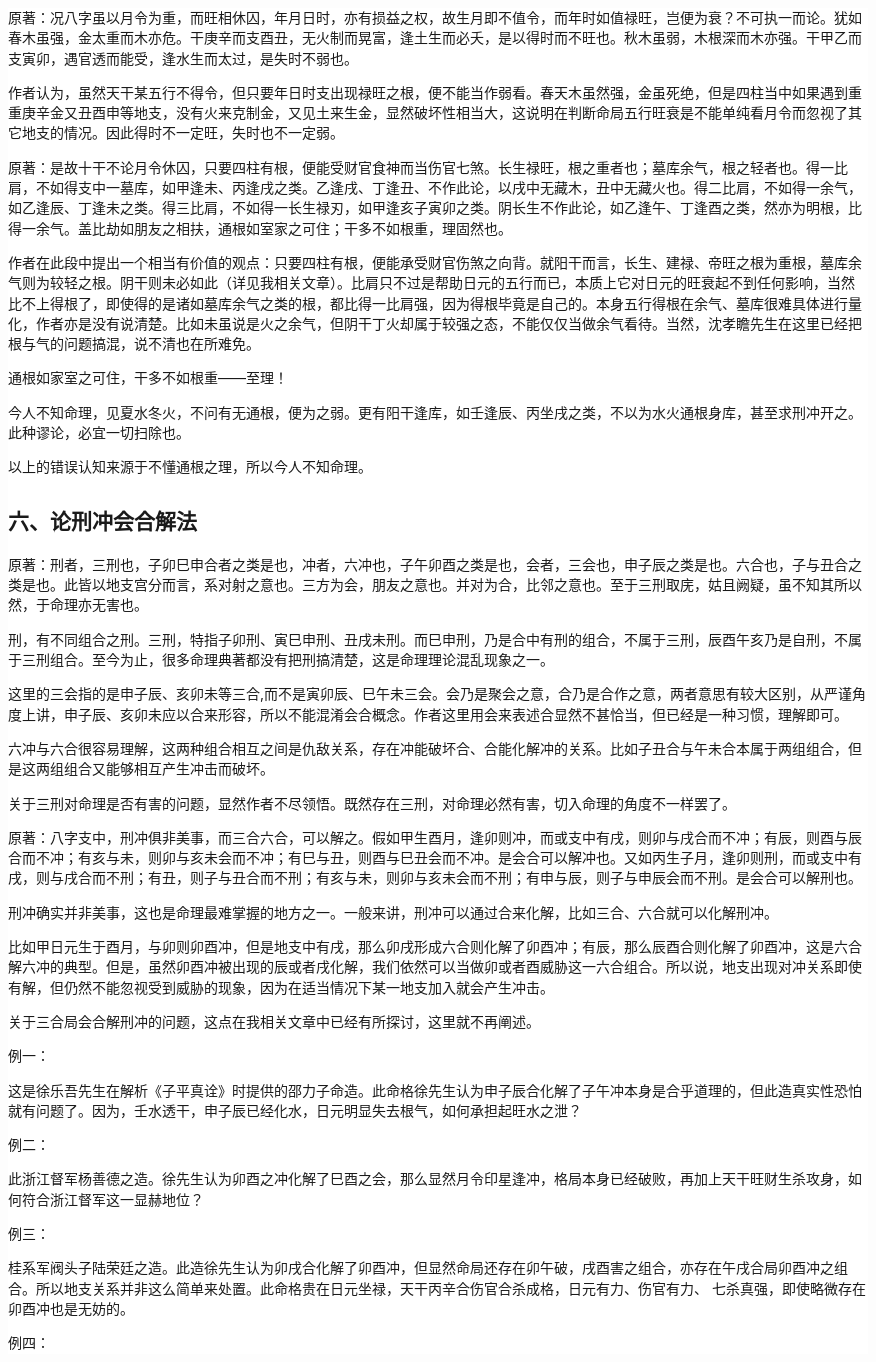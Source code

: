 原著：况八字虽以月令为重，而旺相休囚，年月日时，亦有损益之权，故生月即不值令，而年时如值禄旺，岂便为衰？不可执一而论。犹如春木虽强，金太重而木亦危。干庚辛而支酉丑，无火制而晃富，逢土生而必夭，是以得时而不旺也。秋木虽弱，木根深而木亦强。干甲乙而支寅卯，遇官透而能受，逢水生而太过，是失时不弱也。

作者认为，虽然天干某五行不得令，但只要年日时支出现禄旺之根，便不能当作弱看。春天木虽然强，金虽死绝，但是四柱当中如果遇到重重庚辛金又丑酉申等地支，没有火来克制金，又见土来生金，显然破坏性相当大，这说明在判断命局五行旺衰是不能单纯看月令而忽视了其它地支的情况。因此得时不一定旺，失时也不一定弱。

原著：是故十干不论月令休囚，只要四柱有根，便能受财官食神而当伤官七煞。长生禄旺，根之重者也；墓库余气，根之轻者也。得一比肩，不如得支中一墓库，如甲逢未、丙逢戌之类。乙逢戌、丁逢丑、不作此论，以戌中无藏木，丑中无藏火也。得二比肩，不如得一余气，如乙逢辰、丁逢未之类。得三比肩，不如得一长生禄刃，如甲逢亥子寅卯之类。阴长生不作此论，如乙逢午、丁逢酉之类，然亦为明根，比得一余气。盖比劫如朋友之相扶，通根如室家之可住；干多不如根重，理固然也。

作者在此段中提出一个相当有价值的观点：只要四柱有根，便能承受财官伤煞之向背。就阳干而言，长生、建禄、帝旺之根为重根，墓库余气则为较轻之根。阴干则未必如此（详见我相关文章）。比肩只不过是帮助日元的五行而已，本质上它对日元的旺衰起不到任何影响，当然比不上得根了，即使得的是诸如墓库余气之类的根，都比得一比肩强，因为得根毕竟是自己的。本身五行得根在余气、墓库很难具体进行量化，作者亦是没有说清楚。比如未虽说是火之余气，但阴干丁火却属于较强之态，不能仅仅当做余气看待。当然，沈孝瞻先生在这里已经把根与气的问题搞混，说不清也在所难免。

通根如家室之可住，干多不如根重——至理！

今人不知命理，见夏水冬火，不问有无通根，便为之弱。更有阳干逢库，如壬逢辰、丙坐戌之类，不以为水火通根身库，甚至求刑冲开之。此种谬论，必宜一切扫除也。

以上的错误认知来源于不懂通根之理，所以今人不知命理。

## 六、论刑冲会合解法

原著：刑者，三刑也，子卯巳申合者之类是也，冲者，六冲也，子午卯酉之类是也，会者，三会也，申子辰之类是也。六合也，子与丑合之类是也。此皆以地支宫分而言，系对射之意也。三方为会，朋友之意也。并对为合，比邻之意也。至于三刑取庑，姑且阙疑，虽不知其所以然，于命理亦无害也。

刑，有不同组合之刑。三刑，特指子卯刑、寅巳申刑、丑戌未刑。而巳申刑，乃是合中有刑的组合，不属于三刑，辰酉午亥乃是自刑，不属于三刑组合。至今为止，很多命理典著都没有把刑搞清楚，这是命理理论混乱现象之一。

这里的三会指的是申子辰、亥卯未等三合,而不是寅卯辰、巳午未三会。会乃是聚会之意，合乃是合作之意，两者意思有较大区别，从严谨角度上讲，申子辰、亥卯未应以合来形容，所以不能混淆会合概念。作者这里用会来表述合显然不甚恰当，但已经是一种习惯，理解即可。

六冲与六合很容易理解，这两种组合相互之间是仇敌关系，存在冲能破坏合、合能化解冲的关系。比如子丑合与午未合本属于两组组合，但是这两组组合又能够相互产生冲击而破坏。

关于三刑对命理是否有害的问题，显然作者不尽领悟。既然存在三刑，对命理必然有害，切入命理的角度不一样罢了。

原著：八字支中，刑冲俱非美事，而三合六合，可以解之。假如甲生酉月，逢卯则冲，而或支中有戌，则卯与戌合而不冲；有辰，则酉与辰合而不冲；有亥与未，则卯与亥未会而不冲；有巳与丑，则酉与巳丑会而不冲。是会合可以解冲也。又如丙生子月，逢卯则刑，而或支中有戌，则与戌合而不刑；有丑，则子与丑合而不刑；有亥与未，则卯与亥未会而不刑；有申与辰，则子与申辰会而不刑。是会合可以解刑也。

刑冲确实并非美事，这也是命理最难掌握的地方之一。一般来讲，刑冲可以通过合来化解，比如三合、六合就可以化解刑冲。

比如甲日元生于酉月，与卯则卯酉冲，但是地支中有戌，那么卯戌形成六合则化解了卯酉冲；有辰，那么辰酉合则化解了卯酉冲，这是六合解六冲的典型。但是，虽然卯酉冲被出现的辰或者戌化解，我们依然可以当做卯或者酉威胁这一六合组合。所以说，地支出现对冲关系即使有解，但仍然不能忽视受到威胁的现象，因为在适当情况下某一地支加入就会产生冲击。

关于三合局会合解刑冲的问题，这点在我相关文章中已经有所探讨，这里就不再阐述。

例一：

这是徐乐吾先生在解析《子平真诠》时提供的邵力子命造。此命格徐先生认为申子辰合化解了子午冲本身是合乎道理的，但此造真实性恐怕就有问题了。因为，壬水透干，申子辰已经化水，日元明显失去根气，如何承担起旺水之泄？

例二：

此浙江督军杨善德之造。徐先生认为卯酉之冲化解了巳酉之会，那么显然月令印星逢冲，格局本身已经破败，再加上天干旺财生杀攻身，如何符合浙江督军这一显赫地位？

例三：

桂系军阀头子陆荣廷之造。此造徐先生认为卯戌合化解了卯酉冲，但显然命局还存在卯午破，戌酉害之组合，亦存在午戌合局卯酉冲之组合。所以地支关系并非这么简单来处置。此命格贵在日元坐禄，天干丙辛合伤官合杀成格，日元有力、伤官有力、 七杀真强，即使略微存在卯酉冲也是无妨的。

例四：
